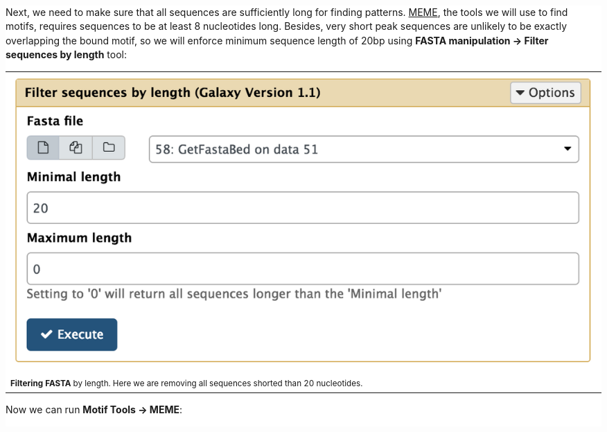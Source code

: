 Next, we need to make sure that all sequences are sufficiently long for finding patterns. [MEME](http://meme-suite.org/), the tools we will use to find motifs, requires sequences to be at least 8 nucleotides long. Besides, very short peak sequences are unlikely to be exactly overlapping the bound motif, so we will enforce minimum sequence length of 20bp using **FASTA manipulation &rarr; Filter sequences by length** tool:

|         |
|---------|
|![](src/tutorials/chip/fa_length.png)|
|<small>**Filtering FASTA** by length. Here we are removing all sequences shorted than 20 nucleotides.</small>|

Now we can run **Motif Tools &rarr; MEME**:

|         |
|---------|